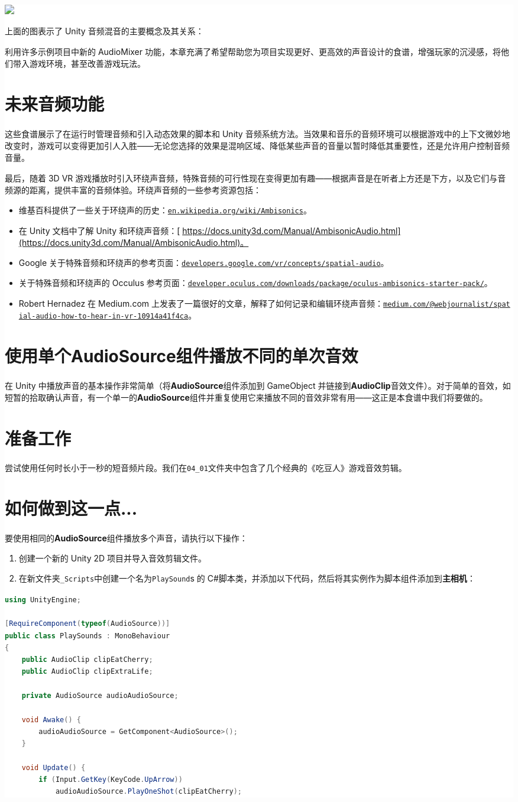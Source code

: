 ![](img/aeb76899-3541-4772-bfae-f4fe02750351.png)

上面的图表示了 Unity 音频混音的主要概念及其关系：

利用许多示例项目中新的 AudioMixer 功能，本章充满了希望帮助您为项目实现更好、更高效的声音设计的食谱，增强玩家的沉浸感，将他们带入游戏环境，甚至改善游戏玩法。

# 未来音频功能

这些食谱展示了在运行时管理音频和引入动态效果的脚本和 Unity 音频系统方法。当效果和音乐的音频环境可以根据游戏中的上下文微妙地改变时，游戏可以变得更加引人入胜——无论您选择的效果是混响区域、降低某些声音的音量以暂时降低其重要性，还是允许用户控制音频音量。

最后，随着 3D VR 游戏播放时引入环绕声音频，特殊音频的可行性现在变得更加有趣——根据声音是在听者上方还是下方，以及它们与音频源的距离，提供丰富的音频体验。环绕声音频的一些参考资源包括：

+   维基百科提供了一些关于环绕声的历史：[`en.wikipedia.org/wiki/Ambisonics`](https://en.wikipedia.org/wiki/Ambisonics)。

+   在 Unity 文档中了解 Unity 和环绕声音频：[ https://docs.unity3d.com/Manual/AmbisonicAudio.html](https://docs.unity3d.com/Manual/AmbisonicAudio.html)。

+   Google 关于特殊音频和环绕声的参考页面：[`developers.google.com/vr/concepts/spatial-audio`](https://developers.google.com/vr/concepts/spatial-audio)。

+   关于特殊音频和环绕声的 Occulus 参考页面：[`developer.oculus.com/downloads/package/oculus-ambisonics-starter-pack/`](https://developer.oculus.com/downloads/package/oculus-ambisonics-starter-pack/)。

+   Robert Hernadez 在 Medium.com 上发表了一篇很好的文章，解释了如何记录和编辑环绕声音频：[`medium.com/@webjournalist/spatial-audio-how-to-hear-in-vr-10914a41f4ca`](https://medium.com/@webjournalist/spatial-audio-how-to-hear-in-vr-10914a41f4ca)。

# 使用单个**AudioSource**组件播放不同的单次音效

在 Unity 中播放声音的基本操作非常简单（将**AudioSource**组件添加到 GameObject 并链接到**AudioClip**音效文件）。对于简单的音效，如短暂的拾取确认声音，有一个单一的**AudioSource**组件并重复使用它来播放不同的音效非常有用——这正是本食谱中我们将要做的。

# 准备工作

尝试使用任何时长小于一秒的短音频片段。我们在`04_01`文件夹中包含了几个经典的《吃豆人》游戏音效剪辑。

# 如何做到这一点...

要使用相同的**AudioSource**组件播放多个声音，请执行以下操作：

1.  创建一个新的 Unity 2D 项目并导入音效剪辑文件。

1.  在新文件夹`_Scripts`中创建一个名为`PlaySound`s 的 C#脚本类，并添加以下代码，然后将其实例作为脚本组件添加到**主相机**：

```cs
using UnityEngine; 

[RequireComponent(typeof(AudioSource))] 
public class PlaySounds : MonoBehaviour  
{ 
    public AudioClip clipEatCherry; 
    public AudioClip clipExtraLife; 

    private AudioSource audioAudioSource; 

    void Awake() { 
        audioAudioSource = GetComponent<AudioSource>(); 
    } 

    void Update() { 
        if (Input.GetKey(KeyCode.UpArrow))
            audioAudioSource.PlayOneShot(clipEatCherry); 

```